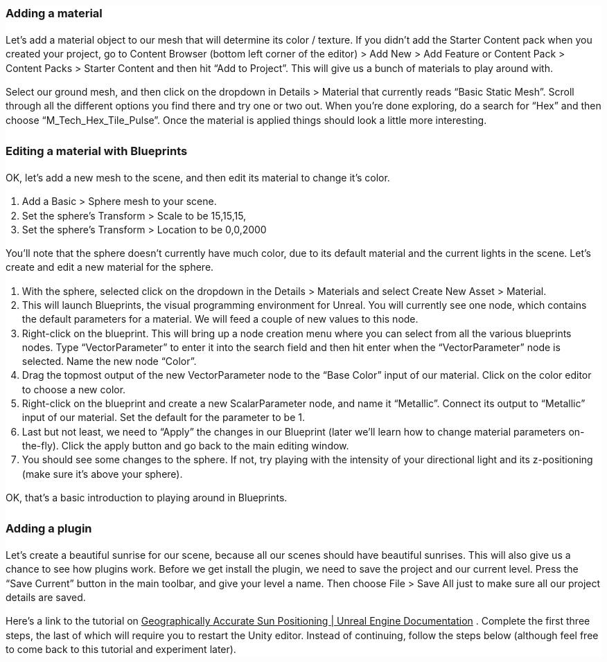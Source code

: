### Adding a material
Let’s add a material object to our mesh that will determine its color / texture. If you didn’t add the Starter Content pack when you created your project, go to Content Browser (bottom left corner of the editor) > Add New > Add Feature or Content Pack > Content Packs > Starter Content  and then hit “Add to Project”. This will give us a bunch of materials to play around with.

Select our ground mesh, and then click on the dropdown in Details > Material that currently reads “Basic Static Mesh”. Scroll through all the different options you find there and try one or two out. When you’re done exploring, do a search for “Hex” and then choose “M_Tech_Hex_Tile_Pulse”. Once the material is applied things should look a little more interesting.

### Editing a material with Blueprints
OK, let’s add a new mesh to the scene, and then edit its material to change it’s color.

1. Add a Basic > Sphere mesh to your scene.
2. Set the sphere’s Transform > Scale to be 15,15,15,
3. Set the sphere’s Transform > Location to be 0,0,2000

You’ll note that the sphere doesn’t currently have much color, due to its default material and the current lights in the scene. Let’s create and edit a new material for the sphere.

1. With the sphere, selected click on the dropdown in the Details > Materials and select Create New Asset > Material.
2. This will launch Blueprints, the visual programming environment for Unreal. You will currently see one node, which contains the default parameters for a material. We will feed a couple of new values to this node.
3. Right-click on the blueprint. This will bring up a node creation menu where you can select from all the various blueprints nodes. Type “VectorParameter” to enter it into the search field and then hit enter when the “VectorParameter” node is selected. Name the new node “Color”.
4. Drag the topmost output of the new VectorParameter node to the “Base Color” input of our material. Click on the color editor to choose a new color.
5. Right-click on the blueprint and create a new ScalarParameter node, and name it “Metallic”. Connect its output to “Metallic” input of our material.  Set the default for the parameter to be 1. 
6. Last but not least, we need to “Apply” the changes in our Blueprint (later we’ll learn how to change material parameters on-the-fly). Click the apply button and go back to the main editing window.
7. You should see some changes to the sphere. If not, try playing with the intensity of your directional light and its z-positioning (make sure it’s above your sphere).

OK, that’s a basic introduction to playing around in Blueprints. 

### Adding a plugin
Let’s create a beautiful sunrise for our scene, because all our scenes should have beautiful sunrises. This will also give us a chance to see how plugins work. Before we get install the plugin, we need to save the project and our current level. Press the “Save Current” button in the main toolbar, and give your level a name. Then choose File > Save All just to make sure all our project details are saved. 

Here’s a link to the tutorial on [Geographically Accurate Sun Positioning | Unreal Engine Documentation](https://docs.unrealengine.com/en-US/Engine/Rendering/LightingAndShadows/SunPositioner/index.html) . Complete the first three steps, the last of which will require you to restart the Unity editor. Instead of continuing, follow the steps below (although feel free to come back to this tutorial and experiment later).
